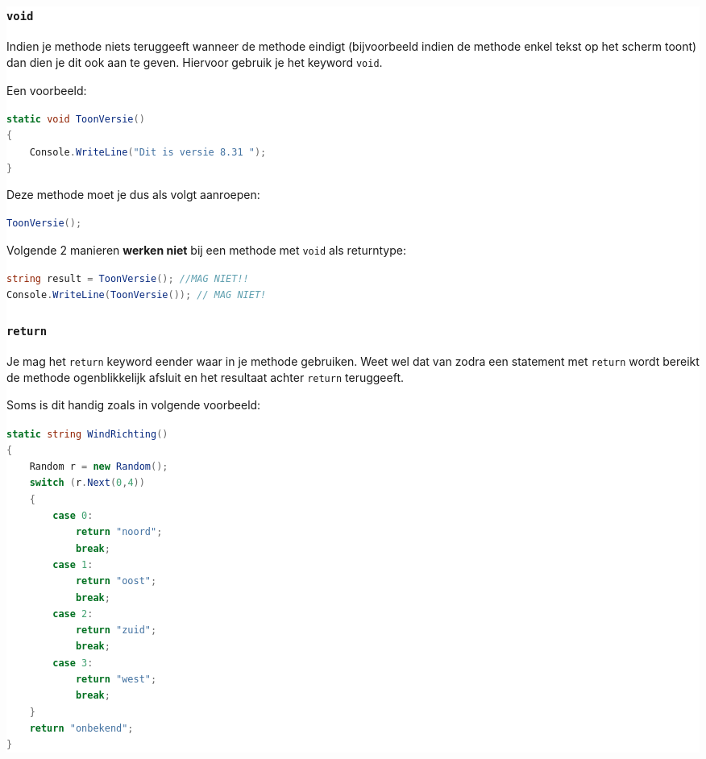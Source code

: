 ### ``void`` 

Indien je methode niets teruggeeft wanneer de methode eindigt (bijvoorbeeld indien de methode enkel tekst op het scherm toont) dan dien je dit ook aan te geven. Hiervoor gebruik je het keyword ``void``. 

Een voorbeeld:

```csharp
static void ToonVersie()
{
    Console.WriteLine("Dit is versie 8.31 ");
}
```

Deze methode moet je dus als volgt aanroepen:

```csharp
ToonVersie();
```

Volgende 2 manieren **werken niet** bij een methode met ``void`` als returntype:

```csharp
string result = ToonVersie(); //MAG NIET!!
Console.WriteLine(ToonVersie()); // MAG NIET!
```




### ``return`` 

Je mag het ``return`` keyword eender waar in je methode gebruiken. Weet wel dat van zodra een statement met ``return`` wordt bereikt de methode ogenblikkelijk afsluit en het resultaat achter ``return`` teruggeeft. 

Soms is dit handig zoals in volgende voorbeeld:

```csharp
static string WindRichting()
{
    Random r = new Random();
    switch (r.Next(0,4))
    {
        case 0:
            return "noord";
            break;
        case 1:
            return "oost";
            break;
        case 2:
            return "zuid";
            break;
        case 3:
            return "west";
            break;
    }
    return "onbekend";
}
```
